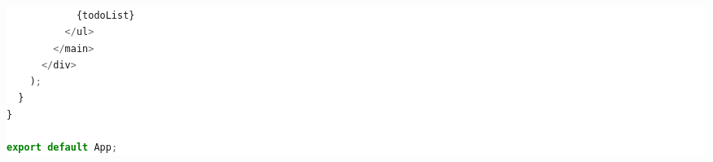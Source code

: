 ```jsx
            {todoList}
          </ul>
        </main>
      </div>
    );
  }
}

export default App;
```
